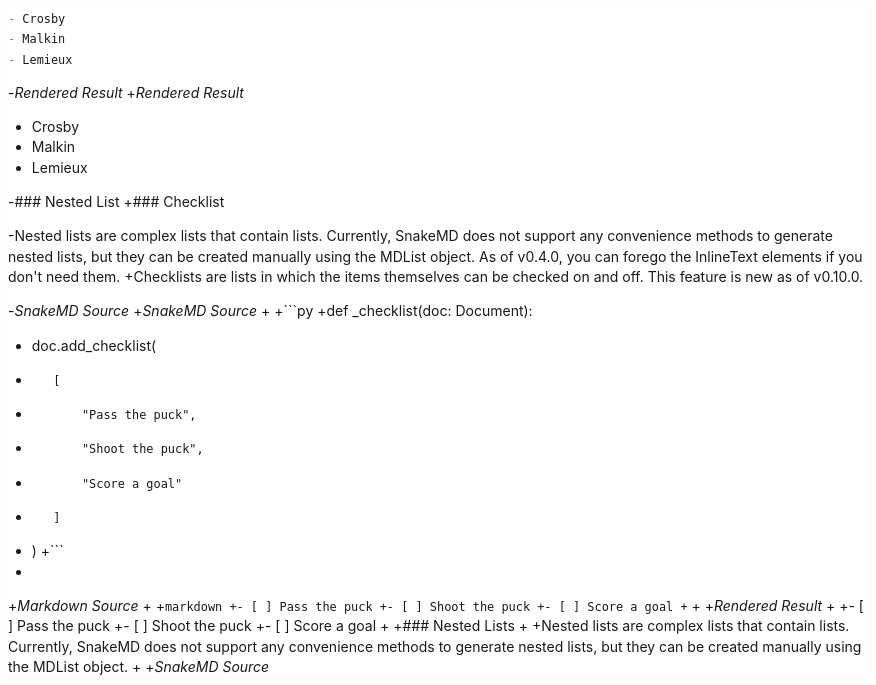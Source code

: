  ```markdown
 - Crosby
 - Malkin
 - Lemieux
 ```
 
-*Rendered Result*
+_Rendered Result_
 
 - Crosby
 - Malkin
 - Lemieux
 
-### Nested List
+### Checklist
 
-Nested lists are complex lists that contain lists. Currently, SnakeMD does not support any convenience methods to generate nested lists, but they can be created manually using the MDList object. As of v0.4.0, you can forego the InlineText elements if you don't need them.
+Checklists are lists in which the items themselves can be checked on and off. This feature is new as of v0.10.0.
 
-*SnakeMD Source*
+_SnakeMD Source_
+
+```py
+def _checklist(doc: Document):
+    doc.add_checklist(
+        [
+            "Pass the puck",
+            "Shoot the puck",
+            "Score a goal"
+        ]
+    )
+```
+
+_Markdown Source_
+
+```markdown
+- [ ] Pass the puck
+- [ ] Shoot the puck
+- [ ] Score a goal
+```
+
+_Rendered Result_
+
+- [ ] Pass the puck
+- [ ] Shoot the puck
+- [ ] Score a goal
+
+### Nested Lists
+
+Nested lists are complex lists that contain lists. Currently, SnakeMD does not support any convenience methods to generate nested lists, but they can be created manually using the MDList object.
+
+_SnakeMD Source_
 